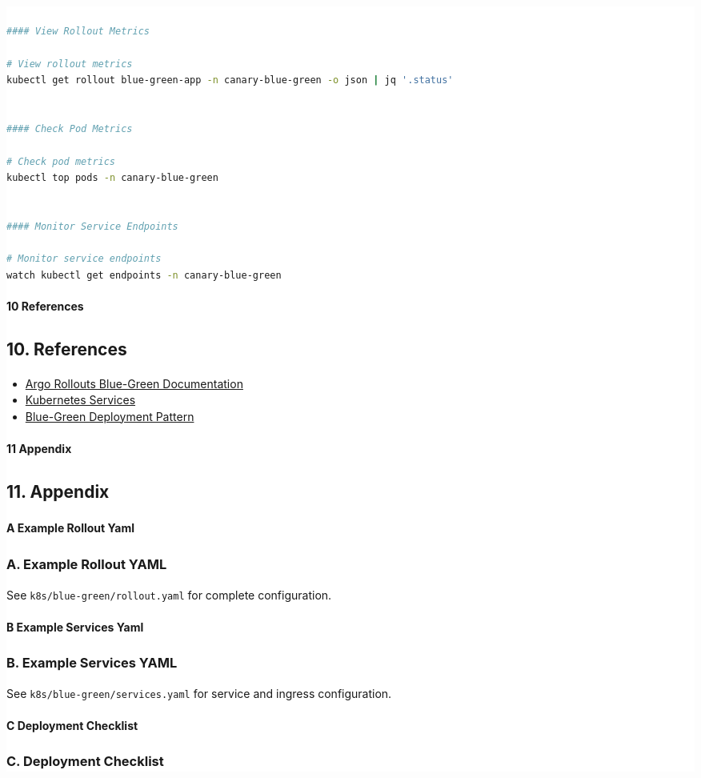 ```bash

#### View Rollout Metrics

# View rollout metrics
kubectl get rollout blue-green-app -n canary-blue-green -o json | jq '.status'


#### Check Pod Metrics

# Check pod metrics
kubectl top pods -n canary-blue-green


#### Monitor Service Endpoints

# Monitor service endpoints
watch kubectl get endpoints -n canary-blue-green
```


#### 10 References

## 10. References

- [Argo Rollouts Blue-Green Documentation](https://argoproj.github.io/argo-rollouts/features/bluegreen/)
- [Kubernetes Services](https://kubernetes.io/docs/concepts/services-networking/service/)
- [Blue-Green Deployment Pattern](https://martinfowler.com/bliki/BlueGreenDeployment.html)


#### 11 Appendix

## 11. Appendix


#### A Example Rollout Yaml

### A. Example Rollout YAML

See `k8s/blue-green/rollout.yaml` for complete configuration.


#### B Example Services Yaml

### B. Example Services YAML

See `k8s/blue-green/services.yaml` for service and ingress configuration.


#### C Deployment Checklist

### C. Deployment Checklist

